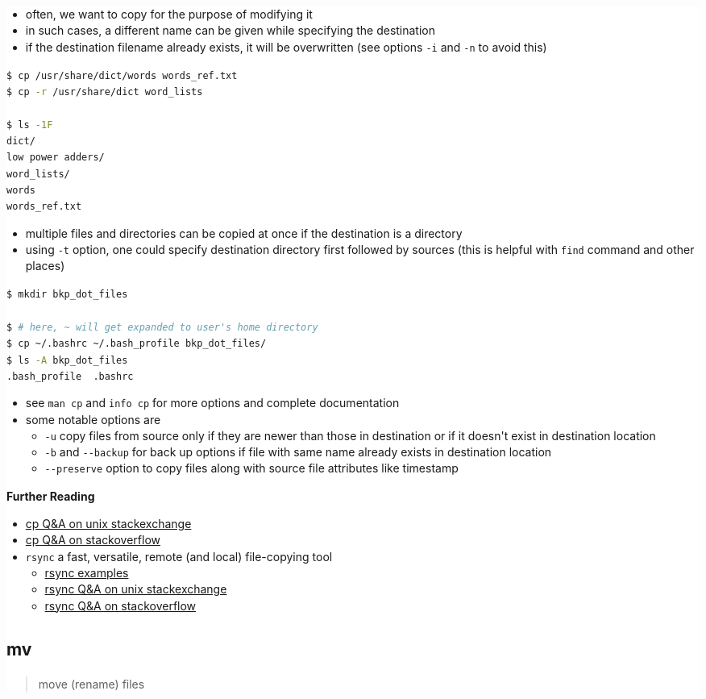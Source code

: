 * often, we want to copy for the purpose of modifying it
* in such cases, a different name can be given while specifying the destination
* if the destination filename already exists, it will be overwritten (see options `-i` and `-n` to avoid this)

```bash
$ cp /usr/share/dict/words words_ref.txt
$ cp -r /usr/share/dict word_lists

$ ls -1F
dict/
low power adders/
word_lists/
words
words_ref.txt
```

* multiple files and directories can be copied at once if the destination is a directory
* using `-t` option, one could specify destination directory first followed by sources (this is helpful with `find` command and other places)

```bash
$ mkdir bkp_dot_files

$ # here, ~ will get expanded to user's home directory
$ cp ~/.bashrc ~/.bash_profile bkp_dot_files/
$ ls -A bkp_dot_files
.bash_profile  .bashrc
```

* see `man cp` and `info cp` for more options and complete documentation
* some notable options are
    * `-u` copy files from source only if they are newer than those in destination or if it doesn't exist in destination location
    * `-b` and `--backup` for back up options if file with same name already exists in destination location
    * `--preserve` option to copy files along with source file attributes like timestamp

**Further Reading**

* [cp Q&A on unix stackexchange](https://unix.stackexchange.com/questions/tagged/cp?sort=votes&pageSize=15)
* [cp Q&A on stackoverflow](https://stackoverflow.com/questions/tagged/cp?sort=votes&pageSize=15)
* `rsync` a fast, versatile, remote (and local) file-copying tool
    * [rsync examples](https://www.digitalocean.com/community/tutorials/how-to-use-rsync-to-sync-local-and-remote-directories-on-a-vps)
    * [rsync Q&A on unix stackexchange](https://unix.stackexchange.com/questions/tagged/rsync?sort=votes&pageSize=15)
    * [rsync Q&A on stackoverflow](https://stackoverflow.com/questions/tagged/rsync?sort=votes&pageSize=15)

## mv

>move (rename) files

